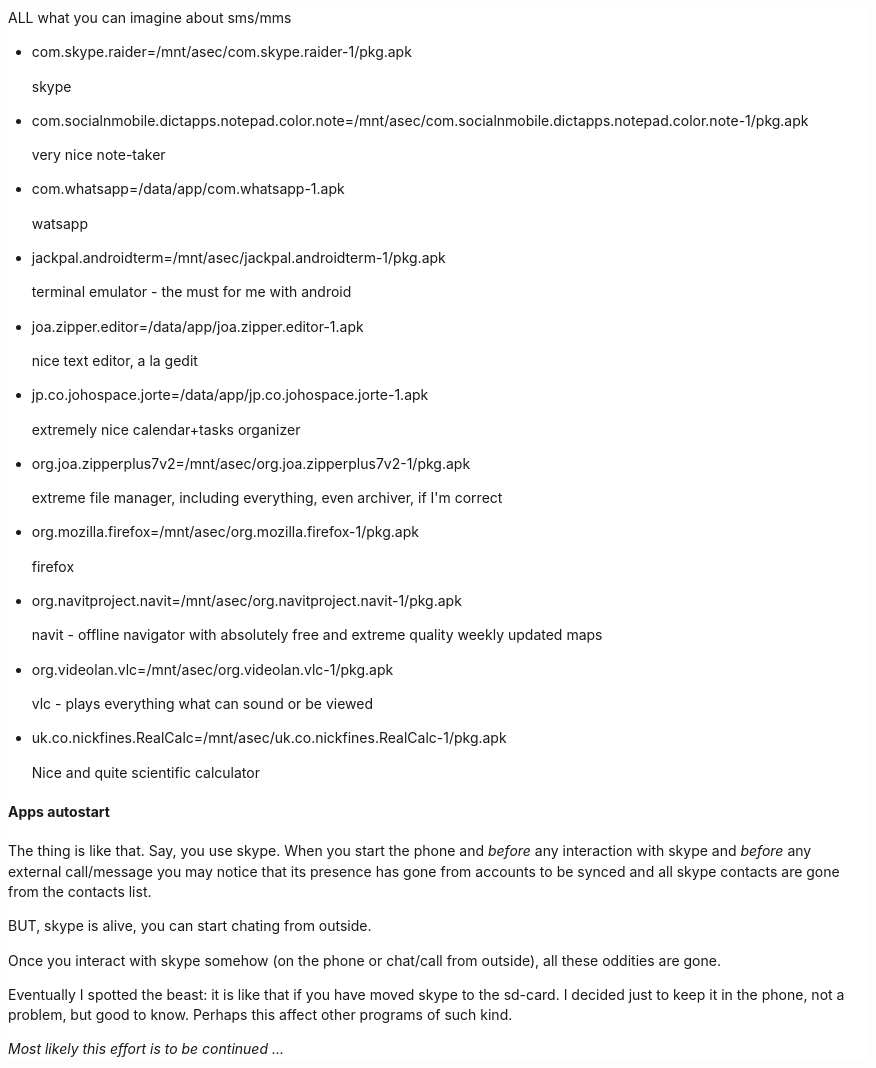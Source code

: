   ALL what you can imagine about sms/mms
  
* com.skype.raider=/mnt/asec/com.skype.raider-1/pkg.apk

  skype
  
* com.socialnmobile.dictapps.notepad.color.note=/mnt/asec/com.socialnmobile.dictapps.notepad.color.note-1/pkg.apk

  very nice note-taker
  
* com.whatsapp=/data/app/com.whatsapp-1.apk

  watsapp
  
* jackpal.androidterm=/mnt/asec/jackpal.androidterm-1/pkg.apk

  terminal emulator - the must for me with android
  
* joa.zipper.editor=/data/app/joa.zipper.editor-1.apk

  nice text editor, a la gedit
  
* jp.co.johospace.jorte=/data/app/jp.co.johospace.jorte-1.apk

  extremely nice calendar+tasks organizer
  
* org.joa.zipperplus7v2=/mnt/asec/org.joa.zipperplus7v2-1/pkg.apk

  extreme file manager, including everything, even archiver, if I'm correct
  
* org.mozilla.firefox=/mnt/asec/org.mozilla.firefox-1/pkg.apk

  firefox
  
* org.navitproject.navit=/mnt/asec/org.navitproject.navit-1/pkg.apk

  navit - offline navigator with absolutely free and extreme quality weekly updated maps
  
* org.videolan.vlc=/mnt/asec/org.videolan.vlc-1/pkg.apk

  vlc - plays everything what can sound or be viewed
  
* uk.co.nickfines.RealCalc=/mnt/asec/uk.co.nickfines.RealCalc-1/pkg.apk

  Nice and quite scientific calculator

#### Apps autostart

The thing is like that. Say, you use skype. When you start the phone and *before* any interaction with skype and *before* any external call/message you may notice that its presence has gone from accounts to be synced and all skype contacts are gone from the contacts list.

BUT, skype is alive, you can start chating from outside.

Once you interact with skype somehow (on the phone or chat/call from outside), all these oddities are gone.

Eventually I spotted the beast: it is like that if you have moved skype to the sd-card. I decided just to keep it in the phone, not a problem, but good to know. Perhaps this affect other programs of such kind.

*Most likely this effort is to be continued ...*
